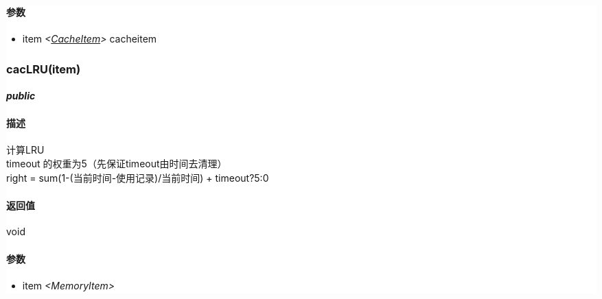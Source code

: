 #### 参数   
+ item *&lt;[CacheItem](#/webroute/api/CacheItem)&gt;*  cacheitem   
### <a id="METHOD_cacLRU">cacLRU(item)</a>   
***public***   
#### 描述   
计算LRU  
timeout 的权重为5（先保证timeout由时间去清理）  
right = sum(1-(当前时间-使用记录)/当前时间) + timeout?5:0   
#### 返回值   
void   
#### 参数   
+ item *&lt;MemoryItem&gt;*    
